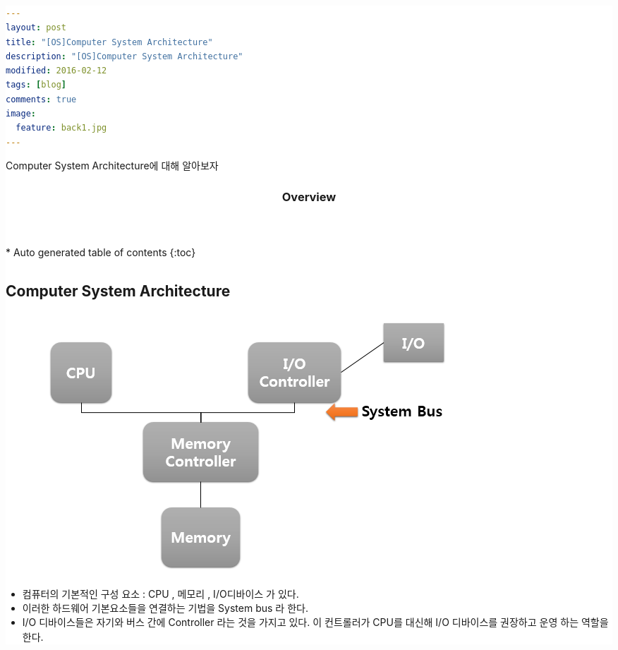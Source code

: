 ```yaml
---
layout: post
title: "[OS]Computer System Architecture"
description: "[OS]Computer System Architecture" 
modified: 2016-02-12
tags: [blog]
comments: true
image:
  feature: back1.jpg
---
```

Computer System Architecture에 대해 알아보자

<section id="table-of-contents" class="toc">
  <header>
    <h3>Overview</h3>
  </header>
<div id="drawer" markdown="1">
*  Auto generated table of contents
{:toc}
</div>
</section>


## Computer System Architecture

<figure>
	<img src="/images/post3-1.PNG" alt="">
</figure>

- 컴퓨터의 기본적인 구성 요소 : CPU , 메모리 , I/O디바이스 가 있다.
- 이러한 하드웨어 기본요소들을 연결하는 기법을 System bus 라 한다. 
- I/O 디바이스들은 자기와 버스 간에 Controller 라는 것을 가지고 있다. 이 컨트롤러가 CPU를 대신해 I/O 디바이스를 권장하고 운영 하는 역할을 한다.

